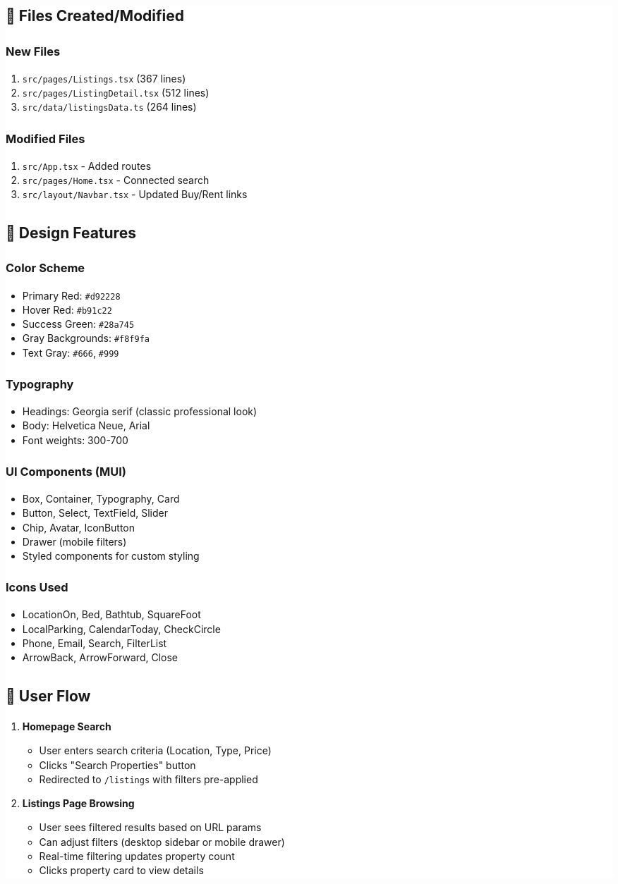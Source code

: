 ## 📁 Files Created/Modified

### New Files
1. `src/pages/Listings.tsx` (367 lines)
2. `src/pages/ListingDetail.tsx` (512 lines)
3. `src/data/listingsData.ts` (264 lines)

### Modified Files
1. `src/App.tsx` - Added routes
2. `src/pages/Home.tsx` - Connected search
3. `src/layout/Navbar.tsx` - Updated Buy/Rent links

## 🎨 Design Features

### Color Scheme
- Primary Red: `#d92228`
- Hover Red: `#b91c22`
- Success Green: `#28a745`
- Gray Backgrounds: `#f8f9fa`
- Text Gray: `#666`, `#999`

### Typography
- Headings: Georgia serif (classic professional look)
- Body: Helvetica Neue, Arial
- Font weights: 300-700

### UI Components (MUI)
- Box, Container, Typography, Card
- Button, Select, TextField, Slider
- Chip, Avatar, IconButton
- Drawer (mobile filters)
- Styled components for custom styling

### Icons Used
- LocationOn, Bed, Bathtub, SquareFoot
- LocalParking, CalendarToday, CheckCircle
- Phone, Email, Search, FilterList
- ArrowBack, ArrowForward, Close

## 🔄 User Flow

1. **Homepage Search**
   - User enters search criteria (Location, Type, Price)
   - Clicks "Search Properties" button
   - Redirected to `/listings` with filters pre-applied

2. **Listings Page Browsing**
   - User sees filtered results based on URL params
   - Can adjust filters (desktop sidebar or mobile drawer)
   - Real-time filtering updates property count
   - Clicks property card to view details
